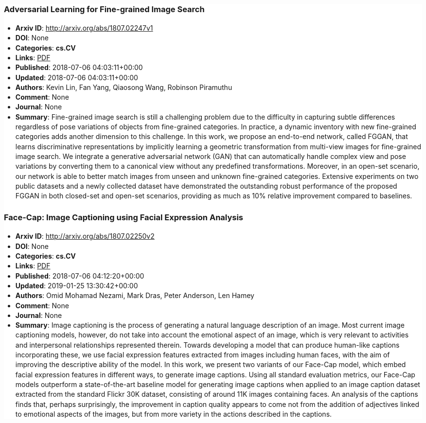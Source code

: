 

### Adversarial Learning for Fine-grained Image Search
- **Arxiv ID**: http://arxiv.org/abs/1807.02247v1
- **DOI**: None
- **Categories**: **cs.CV**
- **Links**: [PDF](http://arxiv.org/pdf/1807.02247v1)
- **Published**: 2018-07-06 04:03:11+00:00
- **Updated**: 2018-07-06 04:03:11+00:00
- **Authors**: Kevin Lin, Fan Yang, Qiaosong Wang, Robinson Piramuthu
- **Comment**: None
- **Journal**: None
- **Summary**: Fine-grained image search is still a challenging problem due to the difficulty in capturing subtle differences regardless of pose variations of objects from fine-grained categories. In practice, a dynamic inventory with new fine-grained categories adds another dimension to this challenge. In this work, we propose an end-to-end network, called FGGAN, that learns discriminative representations by implicitly learning a geometric transformation from multi-view images for fine-grained image search. We integrate a generative adversarial network (GAN) that can automatically handle complex view and pose variations by converting them to a canonical view without any predefined transformations. Moreover, in an open-set scenario, our network is able to better match images from unseen and unknown fine-grained categories. Extensive experiments on two public datasets and a newly collected dataset have demonstrated the outstanding robust performance of the proposed FGGAN in both closed-set and open-set scenarios, providing as much as 10% relative improvement compared to baselines.



### Face-Cap: Image Captioning using Facial Expression Analysis
- **Arxiv ID**: http://arxiv.org/abs/1807.02250v2
- **DOI**: None
- **Categories**: **cs.CV**
- **Links**: [PDF](http://arxiv.org/pdf/1807.02250v2)
- **Published**: 2018-07-06 04:12:20+00:00
- **Updated**: 2019-01-25 13:30:42+00:00
- **Authors**: Omid Mohamad Nezami, Mark Dras, Peter Anderson, Len Hamey
- **Comment**: None
- **Journal**: None
- **Summary**: Image captioning is the process of generating a natural language description of an image. Most current image captioning models, however, do not take into account the emotional aspect of an image, which is very relevant to activities and interpersonal relationships represented therein. Towards developing a model that can produce human-like captions incorporating these, we use facial expression features extracted from images including human faces, with the aim of improving the descriptive ability of the model. In this work, we present two variants of our Face-Cap model, which embed facial expression features in different ways, to generate image captions. Using all standard evaluation metrics, our Face-Cap models outperform a state-of-the-art baseline model for generating image captions when applied to an image caption dataset extracted from the standard Flickr 30K dataset, consisting of around 11K images containing faces. An analysis of the captions finds that, perhaps surprisingly, the improvement in caption quality appears to come not from the addition of adjectives linked to emotional aspects of the images, but from more variety in the actions described in the captions.


